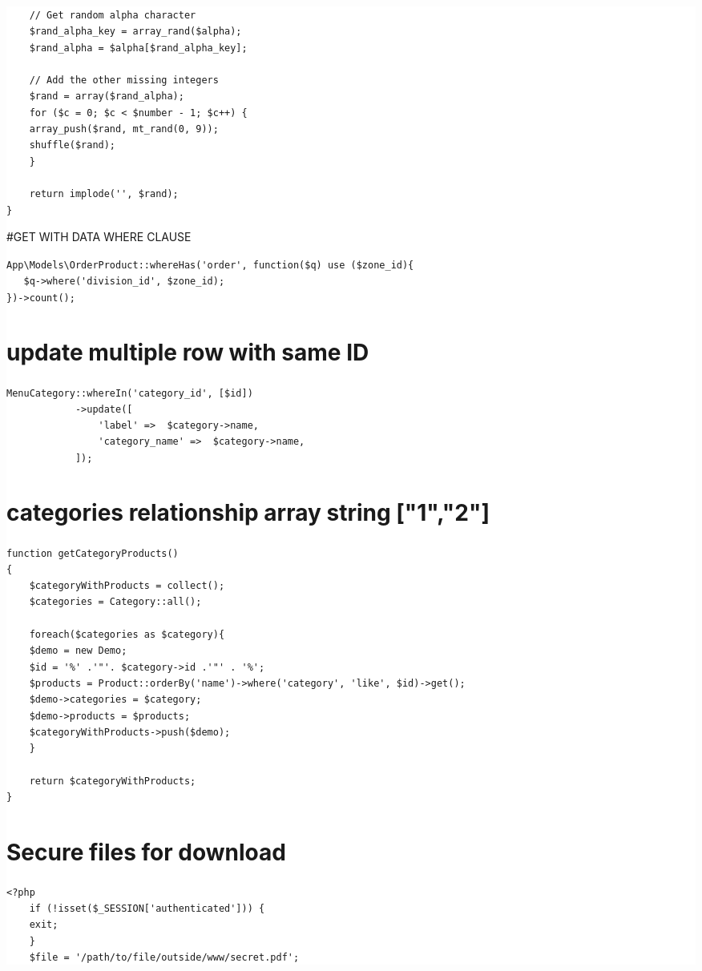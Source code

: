	    // Get random alpha character
	    $rand_alpha_key = array_rand($alpha);
	    $rand_alpha = $alpha[$rand_alpha_key];

	    // Add the other missing integers
	    $rand = array($rand_alpha);
	    for ($c = 0; $c < $number - 1; $c++) {
		array_push($rand, mt_rand(0, 9));
		shuffle($rand);
	    }

	    return implode('', $rand);
	}
	
#GET WITH DATA WHERE CLAUSE

	App\Models\OrderProduct::whereHas('order', function($q) use ($zone_id){
	   $q->where('division_id', $zone_id);
	})->count();
	
# update multiple row with same ID

	MenuCategory::whereIn('category_id', [$id])
				->update([
				    'label' =>  $category->name,
				    'category_name' =>  $category->name,
				]);

# categories relationship array string ["1","2"]

	function getCategoryProducts()
	{
	    $categoryWithProducts = collect();
	    $categories = Category::all();

	    foreach($categories as $category){
		$demo = new Demo;
		$id = '%' .'"'. $category->id .'"' . '%';
		$products = Product::orderBy('name')->where('category', 'like', $id)->get();
		$demo->categories = $category;
		$demo->products = $products;
		$categoryWithProducts->push($demo);
	    }

	    return $categoryWithProducts;
	}

# Secure files for download

	<?php
	    if (!isset($_SESSION['authenticated'])) {
		exit;
	    }
	    $file = '/path/to/file/outside/www/secret.pdf';
